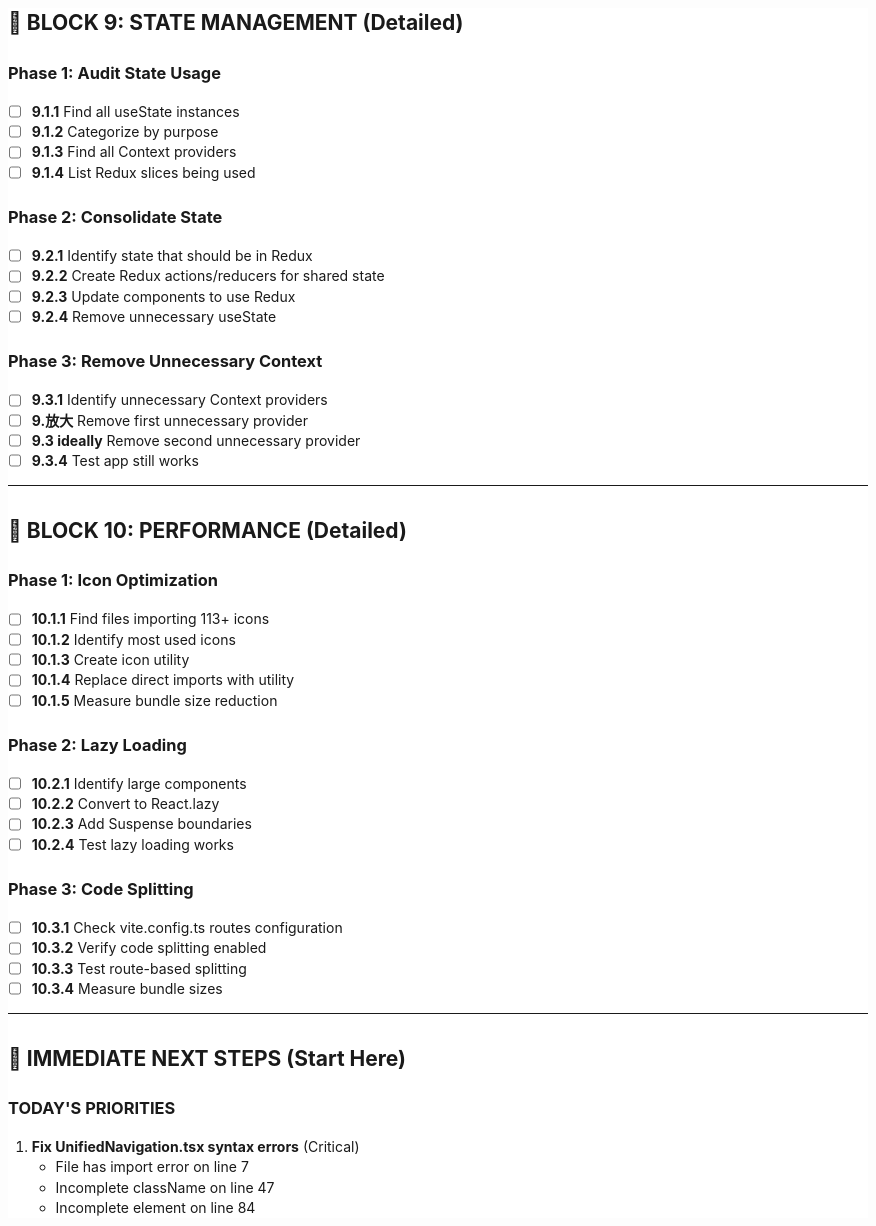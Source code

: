 
## 🔧 BLOCK 9: STATE MANAGEMENT (Detailed)

### **Phase 1: Audit State Usage**
- [ ] **9.1.1** Find all useState instances
- [ ] **9.1.2** Categorize by purpose
- [ ] **9.1.3** Find all Context providers
- [ ] **9.1.4** List Redux slices being used

### **Phase 2: Consolidate State**
- [ ] **9.2.1** Identify state that should be in Redux
- [ ] **9.2.2** Create Redux actions/reducers for shared state
- [ ] **9.2.3** Update components to use Redux
- [ ] **9.2.4** Remove unnecessary useState

### **Phase 3: Remove Unnecessary Context**
- [ ] **9.3.1** Identify unnecessary Context providers
- [ ] **9.放大** Remove first unnecessary provider
- [ ] **9.3 ideally** Remove second unnecessary provider
- [ ] **9.3.4** Test app still works

---

## 🔧 BLOCK 10: PERFORMANCE (Detailed)

### **Phase 1: Icon Optimization**
- [ ] **10.1.1** Find files importing 113+ icons
- [ ] **10.1.2** Identify most used icons
- [ ] **10.1.3** Create icon utility
- [ ] **10.1.4** Replace direct imports with utility
- [ ] **10.1.5** Measure bundle size reduction

### **Phase 2: Lazy Loading**
- [ ] **10.2.1** Identify large components
- [ ] **10.2.2** Convert to React.lazy
- [ ] **10.2.3** Add Suspense boundaries
- [ ] **10.2.4** Test lazy loading works

### **Phase 3: Code Splitting**
- [ ] **10.3.1** Check vite.config.ts routes configuration
- [ ] **10.3.2** Verify code splitting enabled
- [ ] **10.3.3** Test route-based splitting
- [ ] **10.3.4** Measure bundle sizes

---

## 🚀 IMMEDIATE NEXT STEPS (Start Here)

### **TODAY'S PRIORITIES**
1. **Fix UnifiedNavigation.tsx syntax errors** (Critical)
   - File has import error on line 7
   - Incomplete className on line 47
   - Incomplete element on line 84
